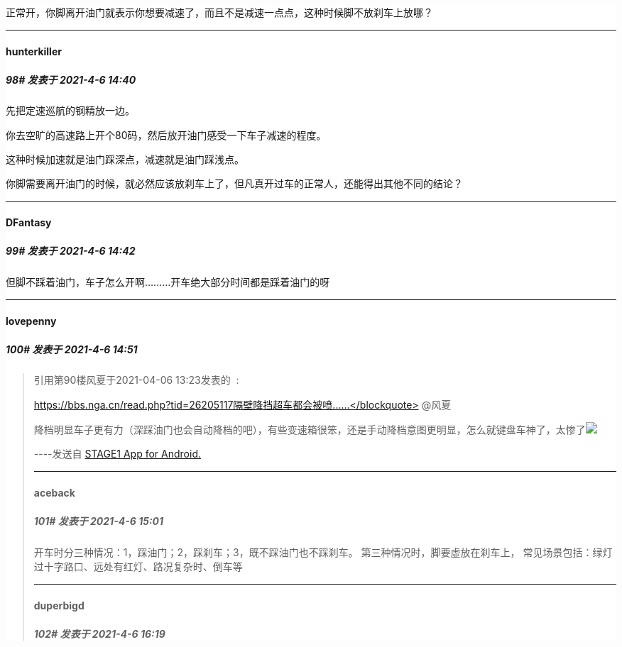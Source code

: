 
正常开，你脚离开油门就表示你想要减速了，而且不是减速一点点，这种时候脚不放刹车上放哪？


-----

####  hunterkiller  
##### 98#       发表于 2021-4-6 14:40


先把定速巡航的钢精放一边。


你去空旷的高速路上开个80码，然后放开油门感受一下车子减速的程度。


这种时候加速就是油门踩深点，减速就是油门踩浅点。


你脚需要离开油门的时候，就必然应该放刹车上了，但凡真开过车的正常人，还能得出其他不同的结论？


-----

####  DFantasy  
##### 99#       发表于 2021-4-6 14:42


但脚不踩着油门，车子怎么开啊………开车绝大部分时间都是踩着油门的呀


-----

####  lovepenny  
##### 100#       发表于 2021-4-6 14:51


<blockquote>引用第90楼风夏于2021-04-06 13:23发表的  :

https://bbs.nga.cn/read.php?tid=26205117隔壁降挡超车都会被喷......</blockquote>
@风夏

降档明显车子更有力（深踩油门也会自动降档的吧），有些变速箱很笨，还是手动降档意图更明显，怎么就键盘车神了，太惨了<img src="https://static.saraba1st.com/image/smiley/face2017/068.png" referrerpolicy="no-referrer">


----发送自 [STAGE1 App for Android.](http://stage1.5j4m.com/?1.37)


-----

####  aceback  
##### 101#       发表于 2021-4-6 15:01


开车时分三种情况：1，踩油门；2，踩刹车；3，既不踩油门也不踩刹车。 第三种情况时，脚要虚放在刹车上， 常见场景包括：绿灯过十字路口、远处有红灯、路况复杂时、倒车等


-----

####  duperbigd  
##### 102#       发表于 2021-4-6 16:19
